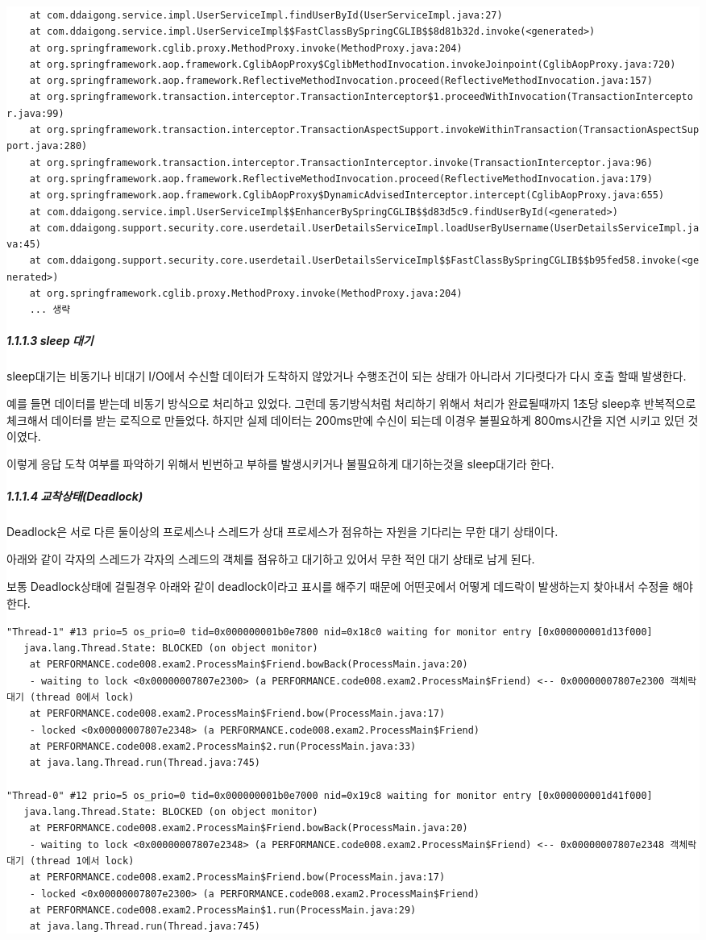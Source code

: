     	at com.ddaigong.service.impl.UserServiceImpl.findUserById(UserServiceImpl.java:27)
    	at com.ddaigong.service.impl.UserServiceImpl$$FastClassBySpringCGLIB$$8d81b32d.invoke(<generated>)
    	at org.springframework.cglib.proxy.MethodProxy.invoke(MethodProxy.java:204)
    	at org.springframework.aop.framework.CglibAopProxy$CglibMethodInvocation.invokeJoinpoint(CglibAopProxy.java:720)
    	at org.springframework.aop.framework.ReflectiveMethodInvocation.proceed(ReflectiveMethodInvocation.java:157)
    	at org.springframework.transaction.interceptor.TransactionInterceptor$1.proceedWithInvocation(TransactionInterceptor.java:99)
    	at org.springframework.transaction.interceptor.TransactionAspectSupport.invokeWithinTransaction(TransactionAspectSupport.java:280)
    	at org.springframework.transaction.interceptor.TransactionInterceptor.invoke(TransactionInterceptor.java:96)
    	at org.springframework.aop.framework.ReflectiveMethodInvocation.proceed(ReflectiveMethodInvocation.java:179)
    	at org.springframework.aop.framework.CglibAopProxy$DynamicAdvisedInterceptor.intercept(CglibAopProxy.java:655)
    	at com.ddaigong.service.impl.UserServiceImpl$$EnhancerBySpringCGLIB$$d83d5c9.findUserById(<generated>)
    	at com.ddaigong.support.security.core.userdetail.UserDetailsServiceImpl.loadUserByUsername(UserDetailsServiceImpl.java:45)
    	at com.ddaigong.support.security.core.userdetail.UserDetailsServiceImpl$$FastClassBySpringCGLIB$$b95fed58.invoke(<generated>)
    	at org.springframework.cglib.proxy.MethodProxy.invoke(MethodProxy.java:204)
    	... 생략
    	
##### 1.1.1.3 sleep 대기
sleep대기는 비동기나 비대기 I/O에서 수신할 데이터가 도착하지 않았거나 수행조건이 되는 상태가 아니라서 기다렷다가 다시 호출 할때 발생한다.
    	
예를 들면 데이터를 받는데 비동기 방식으로 처리하고 있었다. 그런데 동기방식처럼 처리하기 위해서 처리가 완료될때까지 1초당 sleep후 반복적으로 체크해서 데이터를 받는 로직으로 만들었다. 하지만 실제 데이터는 200ms만에 수신이 되는데 이경우 불필요하게 800ms시간을 지연 시키고 있던 것이였다.

이렇게 응답 도착 여부를 파악하기 위해서 빈번하고 부하를 발생시키거나 불필요하게 대기하는것을 sleep대기라 한다.


##### 1.1.1.4 교착상태(Deadlock)
Deadlock은 서로 다른 둘이상의 프로세스나 스레드가 상대 프로세스가 점유하는 자원을 기다리는 무한 대기 상태이다.

아래와 같이 각자의 스레드가 각자의 스레드의 객체를 점유하고 대기하고 있어서 무한 적인 대기 상태로 남게 된다.

보통 Deadlock상태에 걸릴경우 아래와 같이 deadlock이라고 표시를 해주기 때문에 어떤곳에서 어떻게 데드락이 발생하는지 찾아내서 수정을 해야 한다.
 
    "Thread-1" #13 prio=5 os_prio=0 tid=0x000000001b0e7800 nid=0x18c0 waiting for monitor entry [0x000000001d13f000]
       java.lang.Thread.State: BLOCKED (on object monitor)
    	at PERFORMANCE.code008.exam2.ProcessMain$Friend.bowBack(ProcessMain.java:20)
    	- waiting to lock <0x00000007807e2300> (a PERFORMANCE.code008.exam2.ProcessMain$Friend) <-- 0x00000007807e2300 객체락 대기 (thread 0에서 lock)
    	at PERFORMANCE.code008.exam2.ProcessMain$Friend.bow(ProcessMain.java:17)
    	- locked <0x00000007807e2348> (a PERFORMANCE.code008.exam2.ProcessMain$Friend)
    	at PERFORMANCE.code008.exam2.ProcessMain$2.run(ProcessMain.java:33)
    	at java.lang.Thread.run(Thread.java:745)
    
    "Thread-0" #12 prio=5 os_prio=0 tid=0x000000001b0e7000 nid=0x19c8 waiting for monitor entry [0x000000001d41f000]
       java.lang.Thread.State: BLOCKED (on object monitor)
    	at PERFORMANCE.code008.exam2.ProcessMain$Friend.bowBack(ProcessMain.java:20)
    	- waiting to lock <0x00000007807e2348> (a PERFORMANCE.code008.exam2.ProcessMain$Friend) <-- 0x00000007807e2348 객체락 대기 (thread 1에서 lock)
    	at PERFORMANCE.code008.exam2.ProcessMain$Friend.bow(ProcessMain.java:17)
    	- locked <0x00000007807e2300> (a PERFORMANCE.code008.exam2.ProcessMain$Friend)
    	at PERFORMANCE.code008.exam2.ProcessMain$1.run(ProcessMain.java:29)
    	at java.lang.Thread.run(Thread.java:745)
         	